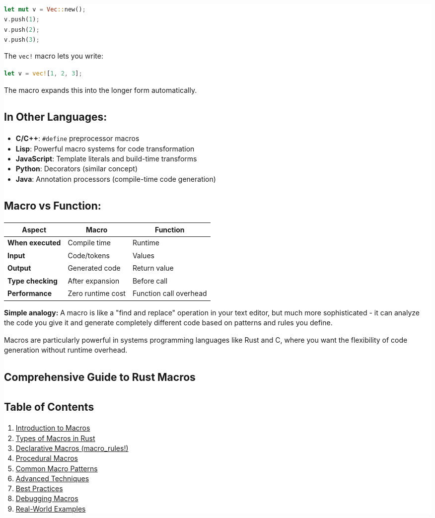 ```rust
let mut v = Vec::new();
v.push(1);
v.push(2);
v.push(3);
```

The `vec!` macro lets you write:

```rust
let v = vec![1, 2, 3];
```

The macro expands this into the longer form automatically.

## In Other Languages:

- **C/C++**: `#define` preprocessor macros
- **Lisp**: Powerful macro systems for code transformation
- **JavaScript**: Template literals and build-time transforms
- **Python**: Decorators (similar concept)
- **Java**: Annotation processors (compile-time code generation)

## Macro vs Function:

| Aspect | Macro | Function |
|--------|-------|----------|
| **When executed** | Compile time | Runtime |
| **Input** | Code/tokens | Values |
| **Output** | Generated code | Return value |
| **Type checking** | After expansion | Before call |
| **Performance** | Zero runtime cost | Function call overhead |

**Simple analogy:** A macro is like a "find and replace" operation in your text editor, but much more sophisticated - it can analyze the code you give it and generate completely different code based on patterns and rules you define.

Macros are particularly powerful in systems programming languages like Rust and C, where you want the flexibility of code generation without runtime overhead.

## Comprehensive Guide to Rust Macros

## Table of Contents

1. [Introduction to Macros](#introduction-to-macros)
2. [Types of Macros in Rust](#types-of-macros-in-rust)
3. [Declarative Macros (macro_rules!)](#declarative-macros-macro_rules)
4. [Procedural Macros](#procedural-macros)
5. [Common Macro Patterns](#common-macro-patterns)
6. [Advanced Techniques](#advanced-techniques)
7. [Best Practices](#best-practices)
8. [Debugging Macros](#debugging-macros)
9. [Real-World Examples](#real-world-examples)
